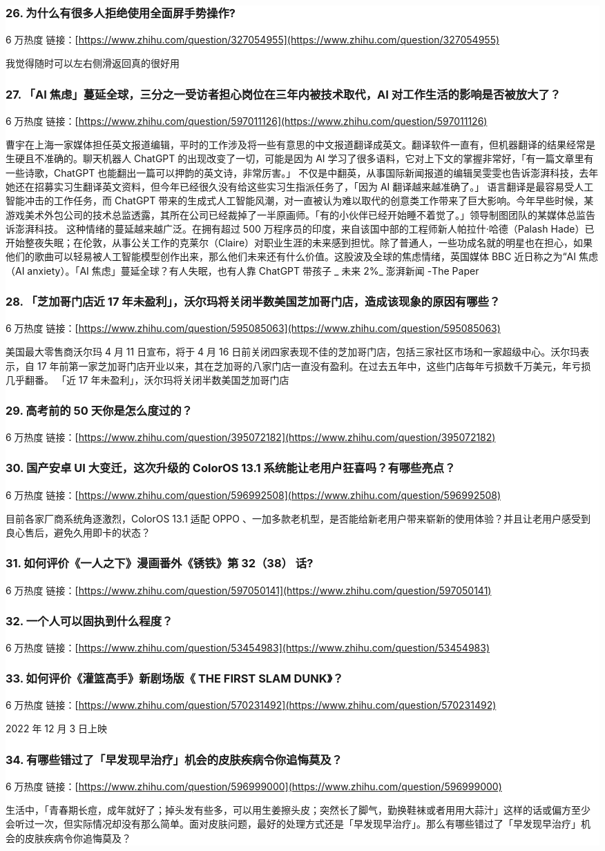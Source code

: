 

### 26. 为什么有很多人拒绝使用全面屏手势操作?
6 万热度 链接：[https://www.zhihu.com/question/327054955](https://www.zhihu.com/question/327054955)

我觉得随时可以左右侧滑返回真的很好用

### 27. 「AI 焦虑」蔓延全球，三分之一受访者担心岗位在三年内被技术取代，AI 对工作生活的影响是否被放大了？
6 万热度 链接：[https://www.zhihu.com/question/597011126](https://www.zhihu.com/question/597011126)

曹宇在上海一家媒体担任英文报道编辑，平时的工作涉及将一些有意思的中文报道翻译成英文。翻译软件一直有，但机器翻译的结果经常是生硬且不准确的。聊天机器人 ChatGPT 的出现改变了一切，可能是因为 AI 学习了很多语料，它对上下文的掌握非常好，「有一篇文章里有一些诗歌，ChatGPT 也能翻出一篇可以押韵的英文诗，非常厉害。」 不仅是中翻英，从事国际新闻报道的编辑吴雯雯也告诉澎湃科技，去年她还在招募实习生翻译英文资料，但今年已经很久没有给这些实习生指派任务了，「因为 AI 翻译越来越准确了。」 语言翻译是最容易受人工智能冲击的工作任务，而 ChatGPT 带来的生成式人工智能风潮，对一直被认为难以取代的创意类工作带来了巨大影响。今年早些时候，某游戏美术外包公司的技术总监透露，其所在公司已经裁掉了一半原画师。「有的小伙伴已经开始睡不着觉了。」领导制图团队的某媒体总监告诉澎湃科技。 这种情绪的蔓延越来越广泛。在拥有超过 500 万程序员的印度，来自该国中部的工程师新人帕拉什·哈德（Palash Hade）已开始整夜失眠；在伦敦，从事公关工作的克莱尔（Claire）对职业生涯的未来感到担忧。除了普通人，一些功成名就的明星也在担心，如果他们的歌曲可以轻易被人工智能模型创作出来，那么他们未来还有什么价值。这股波及全球的焦虑情绪，英国媒体 BBC 近日称之为“AI 焦虑（AI anxiety）。「AI 焦虑」蔓延全球？有人失眠，也有人靠 ChatGPT 带孩子 _ 未来 2%_ 澎湃新闻 -The Paper

### 28. 「芝加哥门店近 17 年未盈利」，沃尔玛将关闭半数美国芝加哥门店，造成该现象的原因有哪些？
6 万热度 链接：[https://www.zhihu.com/question/595085063](https://www.zhihu.com/question/595085063)

美国最大零售商沃尔玛 4 月 11 日宣布，将于 4 月 16 日前关闭四家表现不佳的芝加哥门店，包括三家社区市场和一家超级中心。沃尔玛表示，自 17 年前第一家芝加哥门店开业以来，其在芝加哥的八家门店一直没有盈利。在过去五年中，这些门店每年亏损数千万美元，年亏损几乎翻番。 「近 17 年未盈利」，沃尔玛将关闭半数美国芝加哥门店

### 29. 高考前的 50 天你是怎么度过的？
6 万热度 链接：[https://www.zhihu.com/question/395072182](https://www.zhihu.com/question/395072182)



### 30. 国产安卓 UI 大变迁，这次升级的 ColorOS 13.1 系统能让老用户狂喜吗？有哪些亮点？
6 万热度 链接：[https://www.zhihu.com/question/596992508](https://www.zhihu.com/question/596992508)

目前各家厂商系统角逐激烈，ColorOS 13.1 适配 OPPO 、一加多款老机型，是否能给新老用户带来崭新的使用体验？并且让老用户感受到良心售后，避免久用即卡的状态？

### 31. 如何评价《一人之下》漫画番外《锈铁》第 32（38） 话?
6 万热度 链接：[https://www.zhihu.com/question/597050141](https://www.zhihu.com/question/597050141)



### 32. 一个人可以固执到什么程度？
6 万热度 链接：[https://www.zhihu.com/question/53454983](https://www.zhihu.com/question/53454983)



### 33. 如何评价《灌篮高手》新剧场版《 THE FIRST SLAM DUNK》？
6 万热度 链接：[https://www.zhihu.com/question/570231492](https://www.zhihu.com/question/570231492)

2022 年 12 月 3 日上映

### 34. 有哪些错过了「早发现早治疗」机会的皮肤疾病令你追悔莫及？
6 万热度 链接：[https://www.zhihu.com/question/596999000](https://www.zhihu.com/question/596999000)

生活中，「青春期长痘，成年就好了；掉头发有些多，可以用生姜擦头皮；突然长了脚气，勤换鞋袜或者用用大蒜汁」这样的话或偏方至少会听过一次，但实际情况却没有那么简单。面对皮肤问题，最好的处理方式还是「早发现早治疗」。那么有哪些错过了「早发现早治疗」机会的皮肤疾病令你追悔莫及？
